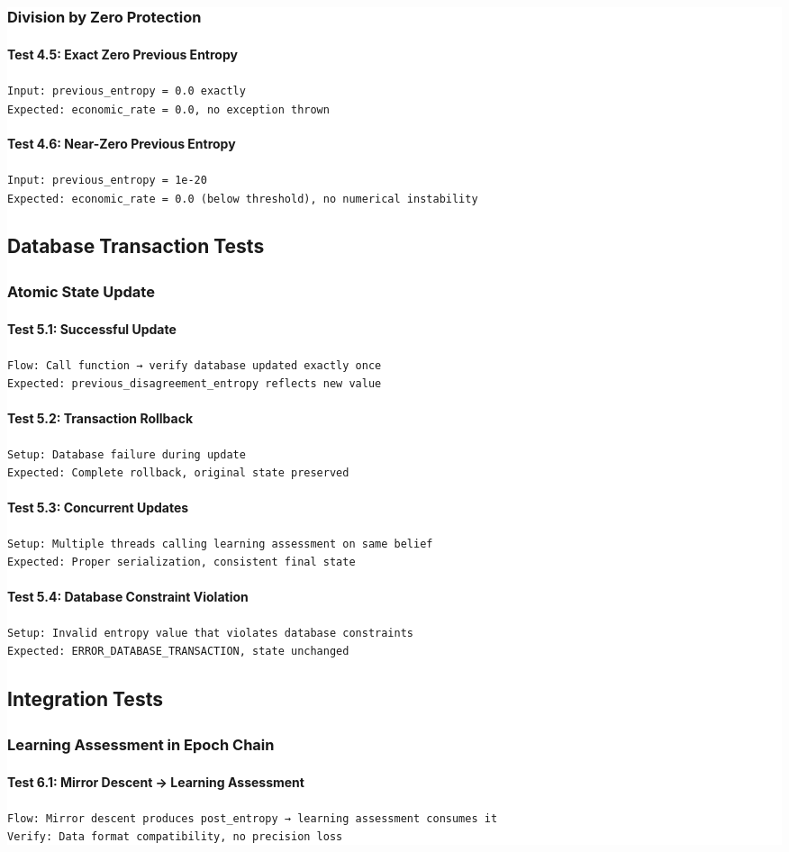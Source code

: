 ### **Division by Zero Protection**

#### Test 4.5: Exact Zero Previous Entropy
```
Input: previous_entropy = 0.0 exactly
Expected: economic_rate = 0.0, no exception thrown
```

#### Test 4.6: Near-Zero Previous Entropy
```
Input: previous_entropy = 1e-20
Expected: economic_rate = 0.0 (below threshold), no numerical instability
```

## Database Transaction Tests

### **Atomic State Update**

#### Test 5.1: Successful Update
```
Flow: Call function → verify database updated exactly once
Expected: previous_disagreement_entropy reflects new value
```

#### Test 5.2: Transaction Rollback
```
Setup: Database failure during update
Expected: Complete rollback, original state preserved
```

#### Test 5.3: Concurrent Updates
```
Setup: Multiple threads calling learning assessment on same belief
Expected: Proper serialization, consistent final state
```

#### Test 5.4: Database Constraint Violation
```
Setup: Invalid entropy value that violates database constraints
Expected: ERROR_DATABASE_TRANSACTION, state unchanged
```

## Integration Tests

### **Learning Assessment in Epoch Chain**

#### Test 6.1: Mirror Descent → Learning Assessment
```
Flow: Mirror descent produces post_entropy → learning assessment consumes it
Verify: Data format compatibility, no precision loss
```

